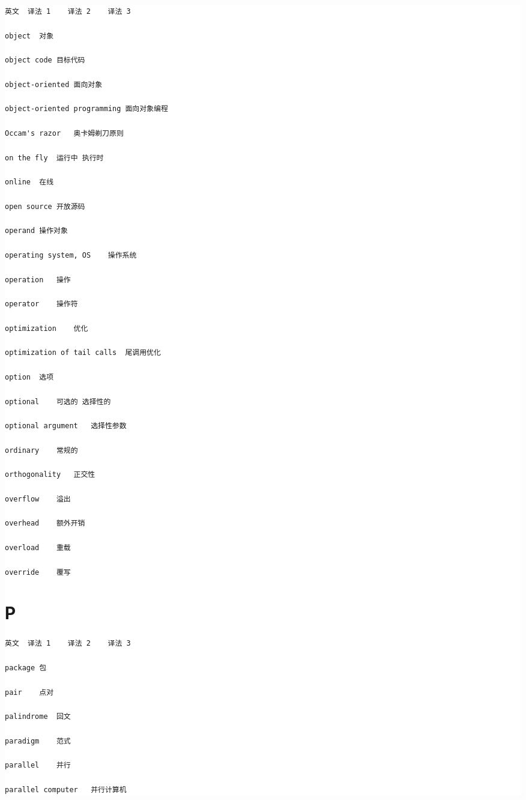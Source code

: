     英文	译法 1	译法 2	译法 3

    object	对象

    object code	目标代码

    object-oriented	面向对象

    object-oriented programming	面向对象编程

    Occam's razor	奥卡姆剃刀原则

    on the fly	运行中	执行时

    online	在线

    open source	开放源码

    operand	操作对象

    operating system, OS	操作系统

    operation	操作

    operator	操作符

    optimization	优化

    optimization of tail calls	尾调用优化

    option	选项

    optional	可选的	选择性的

    optional argument	选择性参数

    ordinary	常规的

    orthogonality	正交性

    overflow	溢出

    overhead	额外开销

    overload	重载

    override	覆写

#    P

    英文	译法 1	译法 2	译法 3

    package	包

    pair	点对

    palindrome	回文

    paradigm	范式

    parallel	并行

    parallel computer	并行计算机
